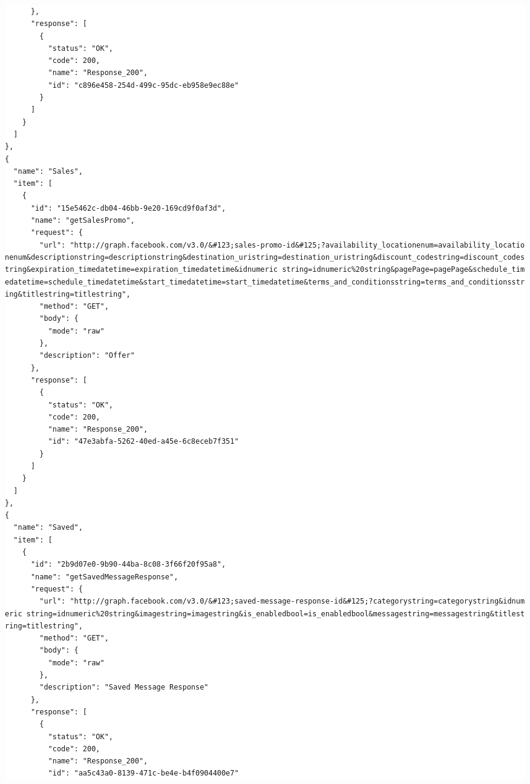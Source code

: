           },
          "response": [
            {
              "status": "OK",
              "code": 200,
              "name": "Response_200",
              "id": "c896e458-254d-499c-95dc-eb958e9ec88e"
            }
          ]
        }
      ]
    },
    {
      "name": "Sales",
      "item": [
        {
          "id": "15e5462c-db04-46bb-9e20-169cd9f0af3d",
          "name": "getSalesPromo",
          "request": {
            "url": "http://graph.facebook.com/v3.0/&#123;sales-promo-id&#125;?availability_locationenum=availability_locationenum&descriptionstring=descriptionstring&destination_uristring=destination_uristring&discount_codestring=discount_codestring&expiration_timedatetime=expiration_timedatetime&idnumeric string=idnumeric%20string&pagePage=pagePage&schedule_timedatetime=schedule_timedatetime&start_timedatetime=start_timedatetime&terms_and_conditionsstring=terms_and_conditionsstring&titlestring=titlestring",
            "method": "GET",
            "body": {
              "mode": "raw"
            },
            "description": "Offer"
          },
          "response": [
            {
              "status": "OK",
              "code": 200,
              "name": "Response_200",
              "id": "47e3abfa-5262-40ed-a45e-6c8eceb7f351"
            }
          ]
        }
      ]
    },
    {
      "name": "Saved",
      "item": [
        {
          "id": "2b9d07e0-9b90-44ba-8c08-3f66f20f95a8",
          "name": "getSavedMessageResponse",
          "request": {
            "url": "http://graph.facebook.com/v3.0/&#123;saved-message-response-id&#125;?categorystring=categorystring&idnumeric string=idnumeric%20string&imagestring=imagestring&is_enabledbool=is_enabledbool&messagestring=messagestring&titlestring=titlestring",
            "method": "GET",
            "body": {
              "mode": "raw"
            },
            "description": "Saved Message Response"
          },
          "response": [
            {
              "status": "OK",
              "code": 200,
              "name": "Response_200",
              "id": "aa5c43a0-8139-471c-be4e-b4f0904400e7"